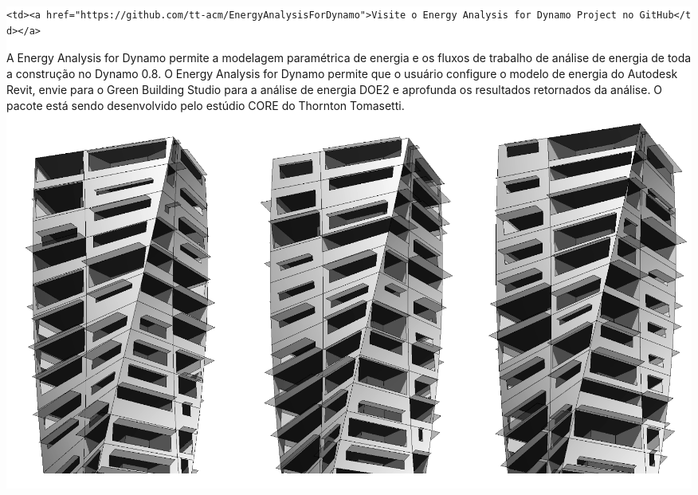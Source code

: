     <td><a href="https://github.com/tt-acm/EnergyAnalysisForDynamo">Visite o Energy Analysis for Dynamo Project no GitHub</td></a>
  </tr>
  <tr>
    <td colspan="2">A Energy Analysis for Dynamo permite a modelagem paramétrica de energia e os fluxos de trabalho de análise de energia de toda a construção no Dynamo 0.8. O Energy Analysis for Dynamo permite que o usuário configure o modelo de energia do Autodesk Revit, envie para o Green Building Studio para a análise de energia DOE2 e aprofunda os resultados retornados da análise. O pacote está sendo desenvolvido pelo estúdio CORE do Thornton Tomasetti.  </td>
    <td><img src="images/A-4/eaImage.png"></img></td>
  </tr>
</table>

<table>
  <tr>